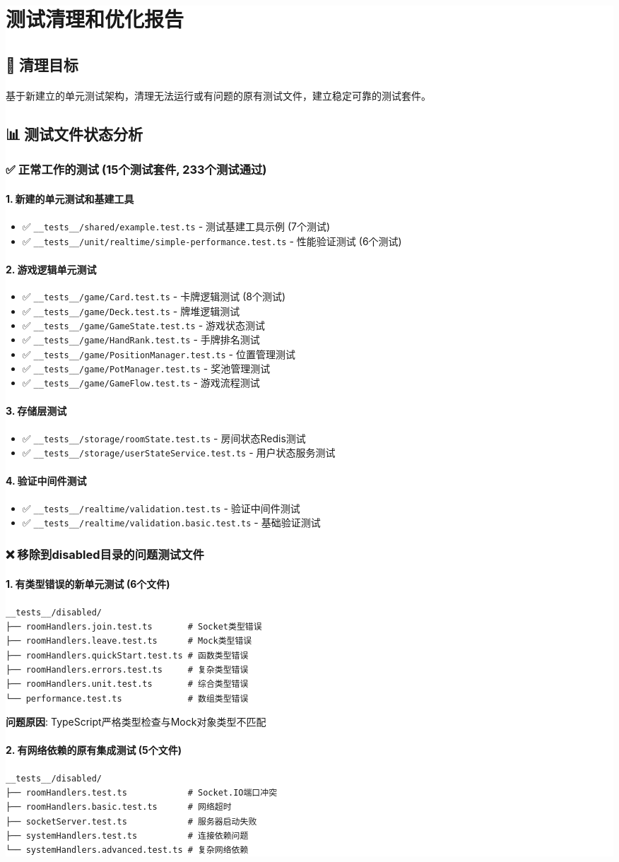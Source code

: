 # 测试清理和优化报告

## 🎯 清理目标

基于新建立的单元测试架构，清理无法运行或有问题的原有测试文件，建立稳定可靠的测试套件。

## 📊 测试文件状态分析

### ✅ 正常工作的测试 (15个测试套件, 233个测试通过)

#### 1. 新建的单元测试和基建工具
- ✅ `__tests__/shared/example.test.ts` - 测试基建工具示例 (7个测试)
- ✅ `__tests__/unit/realtime/simple-performance.test.ts` - 性能验证测试 (6个测试)

#### 2. 游戏逻辑单元测试
- ✅ `__tests__/game/Card.test.ts` - 卡牌逻辑测试 (8个测试)
- ✅ `__tests__/game/Deck.test.ts` - 牌堆逻辑测试
- ✅ `__tests__/game/GameState.test.ts` - 游戏状态测试
- ✅ `__tests__/game/HandRank.test.ts` - 手牌排名测试
- ✅ `__tests__/game/PositionManager.test.ts` - 位置管理测试
- ✅ `__tests__/game/PotManager.test.ts` - 奖池管理测试
- ✅ `__tests__/game/GameFlow.test.ts` - 游戏流程测试

#### 3. 存储层测试
- ✅ `__tests__/storage/roomState.test.ts` - 房间状态Redis测试
- ✅ `__tests__/storage/userStateService.test.ts` - 用户状态服务测试

#### 4. 验证中间件测试
- ✅ `__tests__/realtime/validation.test.ts` - 验证中间件测试
- ✅ `__tests__/realtime/validation.basic.test.ts` - 基础验证测试

### ❌ 移除到disabled目录的问题测试文件

#### 1. 有类型错误的新单元测试 (6个文件)
```
__tests__/disabled/
├── roomHandlers.join.test.ts       # Socket类型错误
├── roomHandlers.leave.test.ts      # Mock类型错误
├── roomHandlers.quickStart.test.ts # 函数类型错误
├── roomHandlers.errors.test.ts     # 复杂类型错误
├── roomHandlers.unit.test.ts       # 综合类型错误
└── performance.test.ts             # 数组类型错误
```

**问题原因**: TypeScript严格类型检查与Mock对象类型不匹配

#### 2. 有网络依赖的原有集成测试 (5个文件)
```
__tests__/disabled/
├── roomHandlers.test.ts            # Socket.IO端口冲突
├── roomHandlers.basic.test.ts      # 网络超时
├── socketServer.test.ts            # 服务器启动失败
├── systemHandlers.test.ts          # 连接依赖问题  
└── systemHandlers.advanced.test.ts # 复杂网络依赖
```
